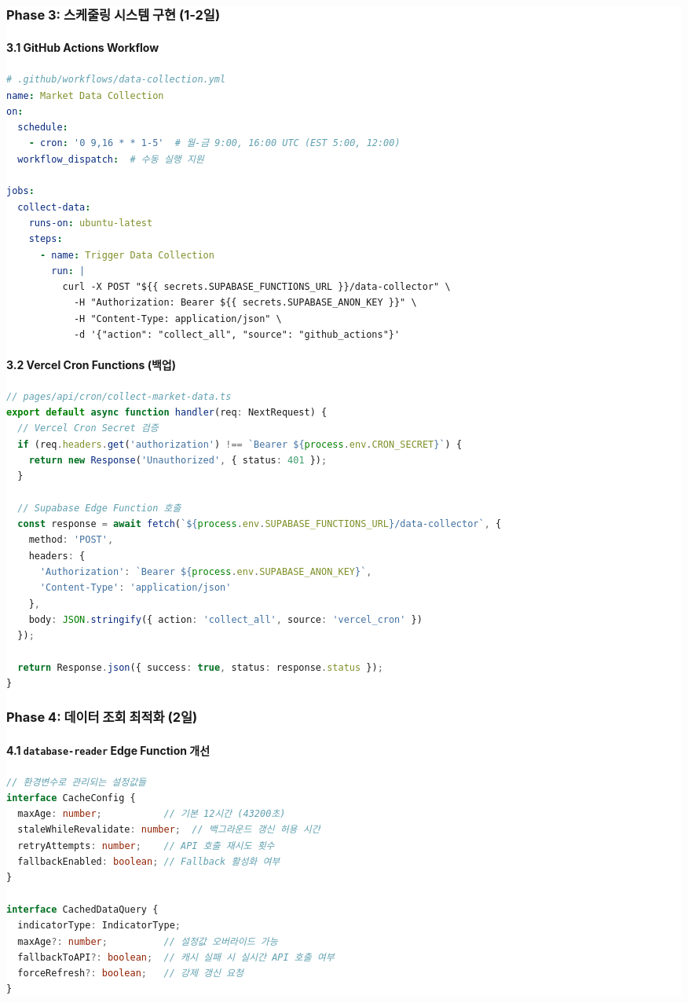 ### Phase 3: 스케줄링 시스템 구현 (1-2일)

#### 3.1 GitHub Actions Workflow
```yaml
# .github/workflows/data-collection.yml
name: Market Data Collection
on:
  schedule:
    - cron: '0 9,16 * * 1-5'  # 월-금 9:00, 16:00 UTC (EST 5:00, 12:00)
  workflow_dispatch:  # 수동 실행 지원

jobs:
  collect-data:
    runs-on: ubuntu-latest
    steps:
      - name: Trigger Data Collection
        run: |
          curl -X POST "${{ secrets.SUPABASE_FUNCTIONS_URL }}/data-collector" \
            -H "Authorization: Bearer ${{ secrets.SUPABASE_ANON_KEY }}" \
            -H "Content-Type: application/json" \
            -d '{"action": "collect_all", "source": "github_actions"}'
```

#### 3.2 Vercel Cron Functions (백업)
```typescript
// pages/api/cron/collect-market-data.ts
export default async function handler(req: NextRequest) {
  // Vercel Cron Secret 검증
  if (req.headers.get('authorization') !== `Bearer ${process.env.CRON_SECRET}`) {
    return new Response('Unauthorized', { status: 401 });
  }

  // Supabase Edge Function 호출
  const response = await fetch(`${process.env.SUPABASE_FUNCTIONS_URL}/data-collector`, {
    method: 'POST',
    headers: {
      'Authorization': `Bearer ${process.env.SUPABASE_ANON_KEY}`,
      'Content-Type': 'application/json'
    },
    body: JSON.stringify({ action: 'collect_all', source: 'vercel_cron' })
  });

  return Response.json({ success: true, status: response.status });
}
```

### Phase 4: 데이터 조회 최적화 (2일)

#### 4.1 `database-reader` Edge Function 개선
```typescript
// 환경변수로 관리되는 설정값들
interface CacheConfig {
  maxAge: number;           // 기본 12시간 (43200초)
  staleWhileRevalidate: number;  // 백그라운드 갱신 허용 시간
  retryAttempts: number;    // API 호출 재시도 횟수
  fallbackEnabled: boolean; // Fallback 활성화 여부
}

interface CachedDataQuery {
  indicatorType: IndicatorType;
  maxAge?: number;          // 설정값 오버라이드 가능
  fallbackToAPI?: boolean;  // 캐시 실패 시 실시간 API 호출 여부
  forceRefresh?: boolean;   // 강제 갱신 요청
}
```
